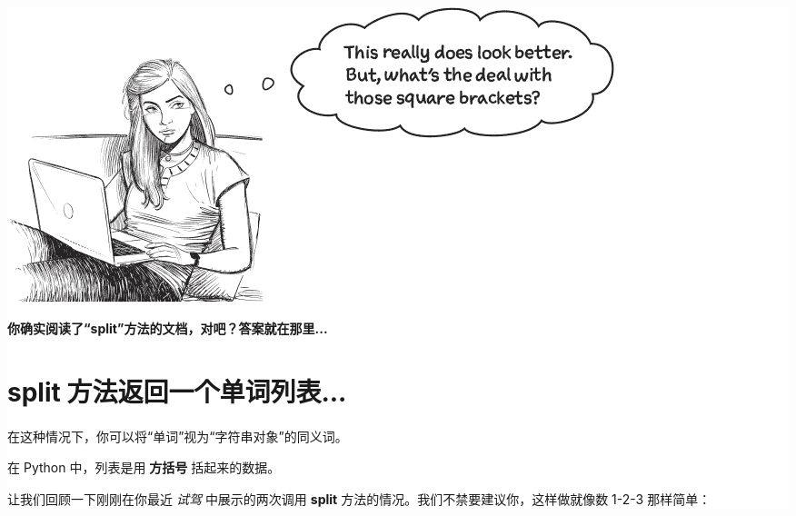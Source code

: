 ![图像](img/ch01-18-04.png)

**你确实阅读了“split”方法的文档，对吧？答案就在那里...**

# split 方法返回一个单词列表...

在这种情况下，你可以将“单词”视为“字符串对象”的同义词。

在 Python 中，列表是用 **方括号** 括起来的数据。

让我们回顾一下刚刚在你最近 *试驾* 中展示的两次调用 **split** 方法的情况。我们不禁要建议你，这样做就像数 1-2-3 那样简单：
